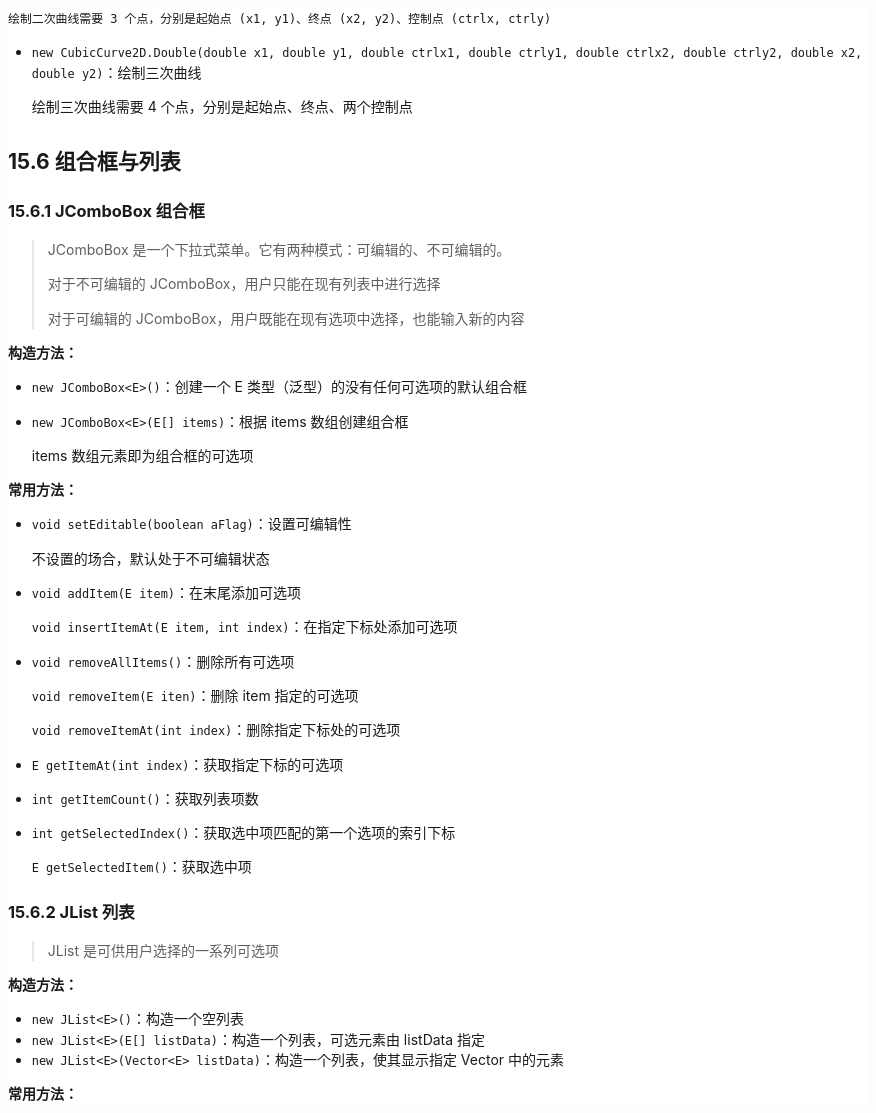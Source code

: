 	绘制二次曲线需要 3 个点，分别是起始点 (x1, y1)、终点 (x2, y2)、控制点 (ctrlx, ctrly)

* `new CubicCurve2D.Double(double x1, double y1, double ctrlx1, double ctrly1, double ctrlx2, double ctrly2, double x2, double y2)`：绘制三次曲线

	绘制三次曲线需要 4 个点，分别是起始点、终点、两个控制点

## 15.6 组合框与列表

### 15.6.1 JComboBox 组合框

> JComboBox 是一个下拉式菜单。它有两种模式：可编辑的、不可编辑的。
>
> 对于不可编辑的 JComboBox，用户只能在现有列表中进行选择
>
> 对于可编辑的 JComboBox，用户既能在现有选项中选择，也能输入新的内容

**构造方法：**

* `new JComboBox<E>()`：创建一个 E 类型（泛型）的没有任何可选项的默认组合框

* `new JComboBox<E>(E[] items)`：根据 items 数组创建组合框

	items 数组元素即为组合框的可选项

**常用方法：**

* `void setEditable(boolean aFlag)`：设置可编辑性

	不设置的场合，默认处于不可编辑状态

* `void addItem(E item)`：在末尾添加可选项

	`void insertItemAt(E item, int index)`：在指定下标处添加可选项

* `void removeAllItems()`：删除所有可选项

	`void removeItem(E iten)`：删除 item 指定的可选项

	`void removeItemAt(int index)`：删除指定下标处的可选项

* `E getItemAt(int index)`：获取指定下标的可选项

* `int getItemCount()`：获取列表项数

* `int getSelectedIndex()`：获取选中项匹配的第一个选项的索引下标

	`E getSelectedItem()`：获取选中项

### 15.6.2 JList 列表

> JList 是可供用户选择的一系列可选项

**构造方法：**

* `new JList<E>()`：构造一个空列表
* `new JList<E>(E[] listData)`：构造一个列表，可选元素由 listData 指定
* `new JList<E>(Vector<E> listData)`：构造一个列表，使其显示指定 Vector 中的元素

**常用方法：**
